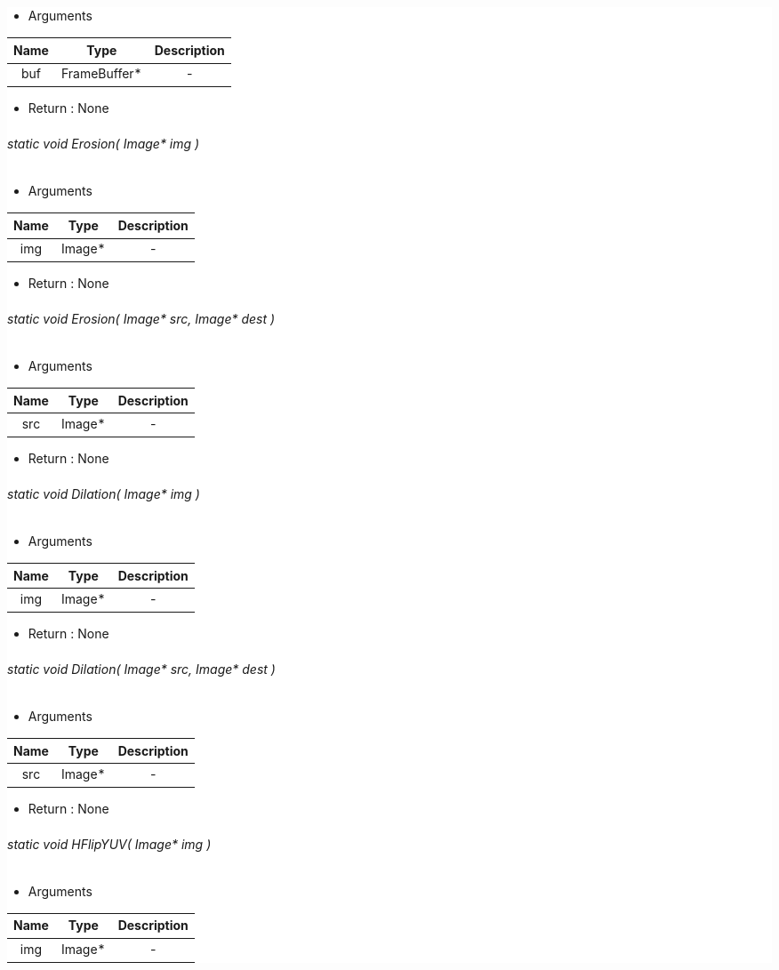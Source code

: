 - Arguments

| Name |     Type     | Description |
|:----:|:------------:|:-----------:|
| buf  | FrameBuffer* |      -      |

- Return : None
 
###### static void Erosion( Image* img )

- Arguments

| Name |  Type  | Description |
|:----:|:------:|:-----------:|
| img  | Image* |      -      |

- Return : None
 
###### static void Erosion( Image* src, Image* dest )

- Arguments

| Name |  Type  | Description |
|:----:|:------:|:-----------:|
| src  | Image* |      -      |
 	 	 
- Return : None
 
###### static void Dilation( Image* img )

- Arguments

| Name |  Type  | Description |
|:----:|:------:|:-----------:|
| img  | Image* |      -      |

- Return : None
 
###### static void Dilation( Image* src, Image* dest )

- Arguments

| Name |  Type  | Description |
|:----:|:------:|:-----------:|
| src  | Image* |      -      |
 	 	 
- Return : None
 
###### static void HFlipYUV( Image* img )

- Arguments

| Name |  Type  | Description |
|:----:|:------:|:-----------:|
| img  | Image* |      -      |
